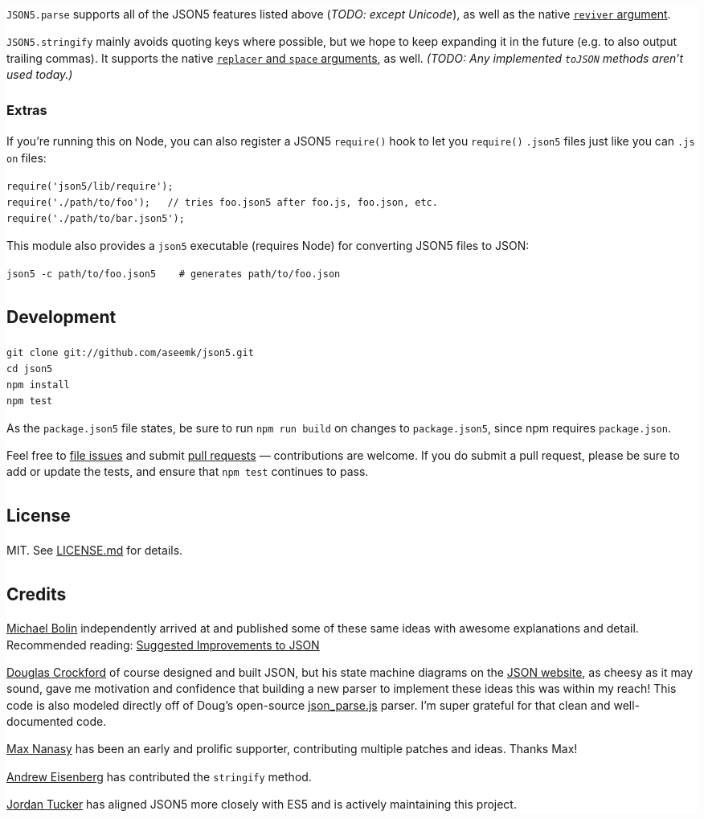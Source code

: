 `JSON5.parse` supports all of the JSON5 features listed above (*TODO: except Unicode*), as well as the native [`reviver` argument](https://developer.mozilla.org/en-US/docs/Web/JavaScript/Reference/Global_Objects/JSON/parse).

`JSON5.stringify` mainly avoids quoting keys where possible, but we hope to keep expanding it in the future (e.g. to also output trailing commas). It supports the native [`replacer` and `space` arguments](https://developer.mozilla.org/en-US/docs/Web/JavaScript/Reference/Global_Objects/JSON/stringify), as well. *(TODO: Any implemented `toJSON` methods aren’t used today.)*

### Extras

If you’re running this on Node, you can also register a JSON5 `require()` hook to let you `require()` `.json5` files just like you can `.json` files:

    require('json5/lib/require');
    require('./path/to/foo');   // tries foo.json5 after foo.js, foo.json, etc.
    require('./path/to/bar.json5');

This module also provides a `json5` executable (requires Node) for converting JSON5 files to JSON:

    json5 -c path/to/foo.json5    # generates path/to/foo.json

Development
-----------

    git clone git://github.com/aseemk/json5.git
    cd json5
    npm install
    npm test

As the `package.json5` file states, be sure to run `npm run build` on changes to `package.json5`, since npm requires `package.json`.

Feel free to [file issues](https://github.com/aseemk/json5/issues) and submit [pull requests](https://github.com/aseemk/json5/pulls) — contributions are welcome. If you do submit a pull request, please be sure to add or update the tests, and ensure that `npm test` continues to pass.

License
-------

MIT. See [LICENSE.md](./LICENSE.md) for details.

Credits
-------

[Michael Bolin](http://bolinfest.com/) independently arrived at and published some of these same ideas with awesome explanations and detail. Recommended reading: [Suggested Improvements to JSON](http://bolinfest.com/essays/json.html)

[Douglas Crockford](http://www.crockford.com/) of course designed and built JSON, but his state machine diagrams on the [JSON website](http://json.org/), as cheesy as it may sound, gave me motivation and confidence that building a new parser to implement these ideas this was within my reach! This code is also modeled directly off of Doug’s open-source [json\_parse.js](https://github.com/douglascrockford/JSON-js/blob/master/json_parse.js) parser. I’m super grateful for that clean and well-documented code.

[Max Nanasy](https://github.com/MaxNanasy) has been an early and prolific supporter, contributing multiple patches and ideas. Thanks Max!

[Andrew Eisenberg](https://github.com/aeisenberg) has contributed the `stringify` method.

[Jordan Tucker](https://github.com/jordanbtucker) has aligned JSON5 more closely with ES5 and is actively maintaining this project.
